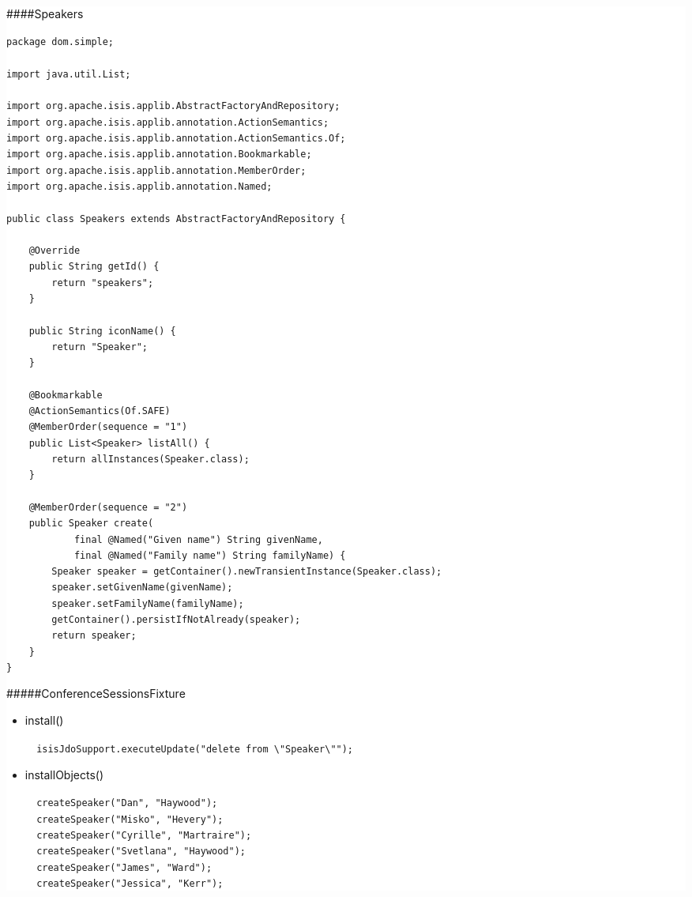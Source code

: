 
####Speakers

    package dom.simple;
    
    import java.util.List;
    
    import org.apache.isis.applib.AbstractFactoryAndRepository;
    import org.apache.isis.applib.annotation.ActionSemantics;
    import org.apache.isis.applib.annotation.ActionSemantics.Of;
    import org.apache.isis.applib.annotation.Bookmarkable;
    import org.apache.isis.applib.annotation.MemberOrder;
    import org.apache.isis.applib.annotation.Named;
    
    public class Speakers extends AbstractFactoryAndRepository {
    
        @Override
        public String getId() {
            return "speakers";
        }
    
        public String iconName() {
            return "Speaker";
        }
    
        @Bookmarkable
        @ActionSemantics(Of.SAFE)
        @MemberOrder(sequence = "1")
        public List<Speaker> listAll() {
            return allInstances(Speaker.class);
        }
    
        @MemberOrder(sequence = "2")
        public Speaker create(
                final @Named("Given name") String givenName,
                final @Named("Family name") String familyName) {
            Speaker speaker = getContainer().newTransientInstance(Speaker.class);
            speaker.setGivenName(givenName);
            speaker.setFamilyName(familyName);
            getContainer().persistIfNotAlready(speaker);
            return speaker;
        }
    }


#####ConferenceSessionsFixture

* install()

        isisJdoSupport.executeUpdate("delete from \"Speaker\"");

* installObjects()

        createSpeaker("Dan", "Haywood");
        createSpeaker("Misko", "Hevery");
        createSpeaker("Cyrille", "Martraire");
        createSpeaker("Svetlana", "Haywood");
        createSpeaker("James", "Ward");
        createSpeaker("Jessica", "Kerr");
